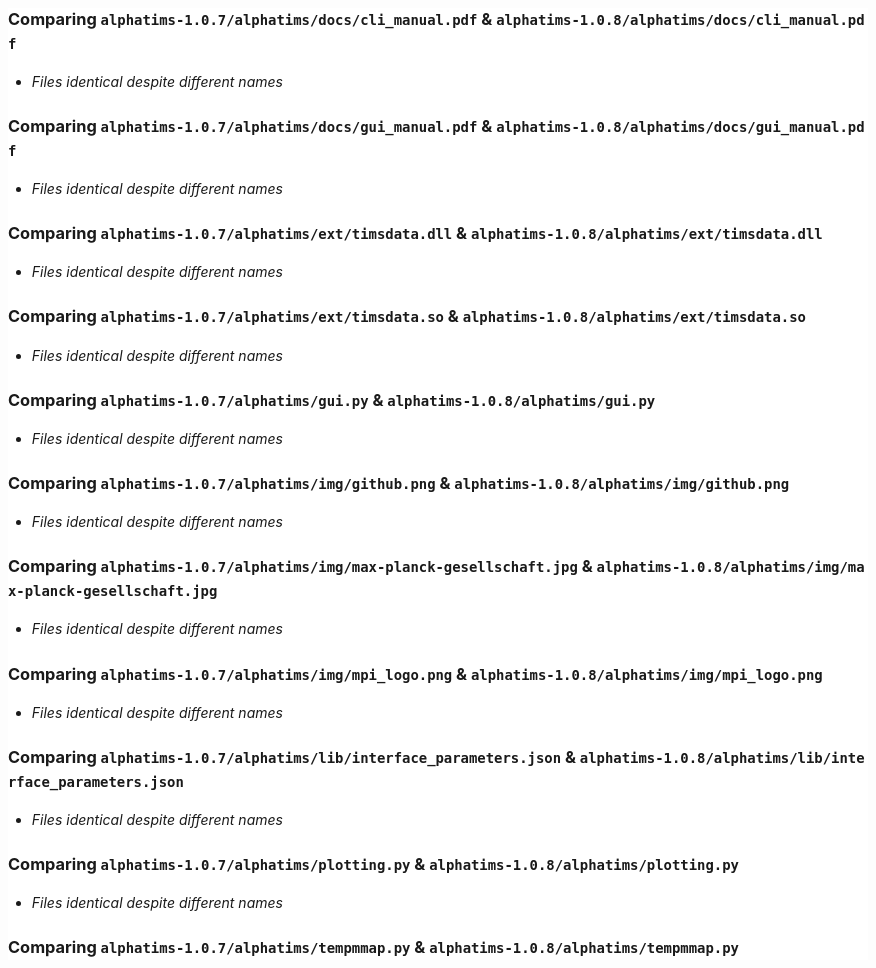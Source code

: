 ### Comparing `alphatims-1.0.7/alphatims/docs/cli_manual.pdf` & `alphatims-1.0.8/alphatims/docs/cli_manual.pdf`

 * *Files identical despite different names*

### Comparing `alphatims-1.0.7/alphatims/docs/gui_manual.pdf` & `alphatims-1.0.8/alphatims/docs/gui_manual.pdf`

 * *Files identical despite different names*

### Comparing `alphatims-1.0.7/alphatims/ext/timsdata.dll` & `alphatims-1.0.8/alphatims/ext/timsdata.dll`

 * *Files identical despite different names*

### Comparing `alphatims-1.0.7/alphatims/ext/timsdata.so` & `alphatims-1.0.8/alphatims/ext/timsdata.so`

 * *Files identical despite different names*

### Comparing `alphatims-1.0.7/alphatims/gui.py` & `alphatims-1.0.8/alphatims/gui.py`

 * *Files identical despite different names*

### Comparing `alphatims-1.0.7/alphatims/img/github.png` & `alphatims-1.0.8/alphatims/img/github.png`

 * *Files identical despite different names*

### Comparing `alphatims-1.0.7/alphatims/img/max-planck-gesellschaft.jpg` & `alphatims-1.0.8/alphatims/img/max-planck-gesellschaft.jpg`

 * *Files identical despite different names*

### Comparing `alphatims-1.0.7/alphatims/img/mpi_logo.png` & `alphatims-1.0.8/alphatims/img/mpi_logo.png`

 * *Files identical despite different names*

### Comparing `alphatims-1.0.7/alphatims/lib/interface_parameters.json` & `alphatims-1.0.8/alphatims/lib/interface_parameters.json`

 * *Files identical despite different names*

### Comparing `alphatims-1.0.7/alphatims/plotting.py` & `alphatims-1.0.8/alphatims/plotting.py`

 * *Files identical despite different names*

### Comparing `alphatims-1.0.7/alphatims/tempmmap.py` & `alphatims-1.0.8/alphatims/tempmmap.py`

